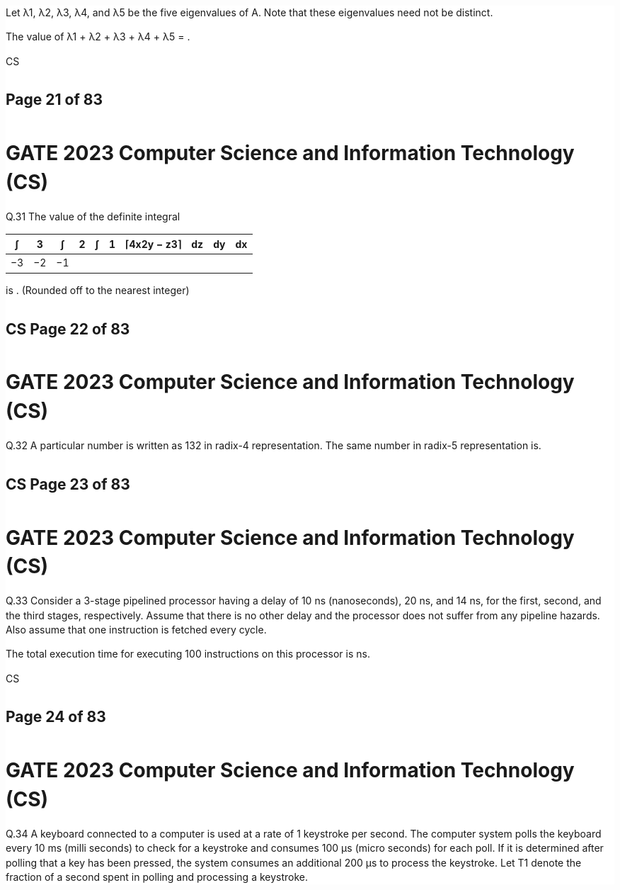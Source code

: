 Let λ1, λ2, λ3, λ4, and λ5 be the five eigenvalues of A. Note that these eigenvalues need not be distinct.

The value of λ1 + λ2 + λ3 + λ4 + λ5 = .

CS

Page 21 of 83
---
# GATE 2023 Computer Science and Information Technology (CS)

Q.31 The value of the definite integral

|∫|3|∫|2|∫|1|⌈4x2y − z3⌉|dz|dy|dx|
|---|---|---|---|---|---|---|---|---|---|
|−3|−2|−1| | | | | | | |

is . (Rounded off to the nearest integer)

CS Page 22 of 83
---
# GATE 2023 Computer Science and Information Technology (CS)

Q.32 A particular number is written as 132 in radix-4 representation. The same number in radix-5 representation is.

CS Page 23 of 83
---
# GATE 2023 Computer Science and Information Technology (CS)

Q.33 Consider a 3-stage pipelined processor having a delay of 10 ns (nanoseconds), 20 ns, and 14 ns, for the first, second, and the third stages, respectively. Assume that there is no other delay and the processor does not suffer from any pipeline hazards. Also assume that one instruction is fetched every cycle.

The total execution time for executing 100 instructions on this processor is ns.

CS

Page 24 of 83
---
# GATE 2023 Computer Science and Information Technology (CS)

Q.34 A keyboard connected to a computer is used at a rate of 1 keystroke per second. The computer system polls the keyboard every 10 ms (milli seconds) to check for a keystroke and consumes 100 μs (micro seconds) for each poll. If it is determined after polling that a key has been pressed, the system consumes an additional 200 μs to process the keystroke. Let T1 denote the fraction of a second spent in polling and processing a keystroke.
